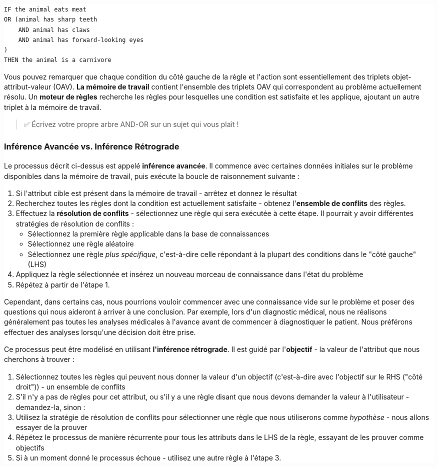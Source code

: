 ```
IF the animal eats meat
OR (animal has sharp teeth
    AND animal has claws
    AND animal has forward-looking eyes
) 
THEN the animal is a carnivore
```

Vous pouvez remarquer que chaque condition du côté gauche de la règle et l'action sont essentiellement des triplets objet-attribut-valeur (OAV). **La mémoire de travail** contient l'ensemble des triplets OAV qui correspondent au problème actuellement résolu. Un **moteur de règles** recherche les règles pour lesquelles une condition est satisfaite et les applique, ajoutant un autre triplet à la mémoire de travail.

> ✅ Écrivez votre propre arbre AND-OR sur un sujet qui vous plaît !

### Inférence Avancée vs. Inférence Rétrograde

Le processus décrit ci-dessus est appelé **inférence avancée**. Il commence avec certaines données initiales sur le problème disponibles dans la mémoire de travail, puis exécute la boucle de raisonnement suivante :

1. Si l'attribut cible est présent dans la mémoire de travail - arrêtez et donnez le résultat
2. Recherchez toutes les règles dont la condition est actuellement satisfaite - obtenez l'**ensemble de conflits** des règles.
3. Effectuez la **résolution de conflits** - sélectionnez une règle qui sera exécutée à cette étape. Il pourrait y avoir différentes stratégies de résolution de conflits :
   - Sélectionnez la première règle applicable dans la base de connaissances
   - Sélectionnez une règle aléatoire
   - Sélectionnez une règle *plus spécifique*, c'est-à-dire celle répondant à la plupart des conditions dans le "côté gauche" (LHS)
4. Appliquez la règle sélectionnée et insérez un nouveau morceau de connaissance dans l'état du problème
5. Répétez à partir de l'étape 1.

Cependant, dans certains cas, nous pourrions vouloir commencer avec une connaissance vide sur le problème et poser des questions qui nous aideront à arriver à une conclusion. Par exemple, lors d'un diagnostic médical, nous ne réalisons généralement pas toutes les analyses médicales à l'avance avant de commencer à diagnostiquer le patient. Nous préférons effectuer des analyses lorsqu'une décision doit être prise.

Ce processus peut être modélisé en utilisant **l'inférence rétrograde**. Il est guidé par l'**objectif** - la valeur de l'attribut que nous cherchons à trouver :

1. Sélectionnez toutes les règles qui peuvent nous donner la valeur d'un objectif (c'est-à-dire avec l'objectif sur le RHS ("côté droit")) - un ensemble de conflits
1. S'il n'y a pas de règles pour cet attribut, ou s'il y a une règle disant que nous devons demander la valeur à l'utilisateur - demandez-la, sinon :
1. Utilisez la stratégie de résolution de conflits pour sélectionner une règle que nous utiliserons comme *hypothèse* - nous allons essayer de la prouver
1. Répétez le processus de manière récurrente pour tous les attributs dans le LHS de la règle, essayant de les prouver comme objectifs
1. Si à un moment donné le processus échoue - utilisez une autre règle à l'étape 3.
